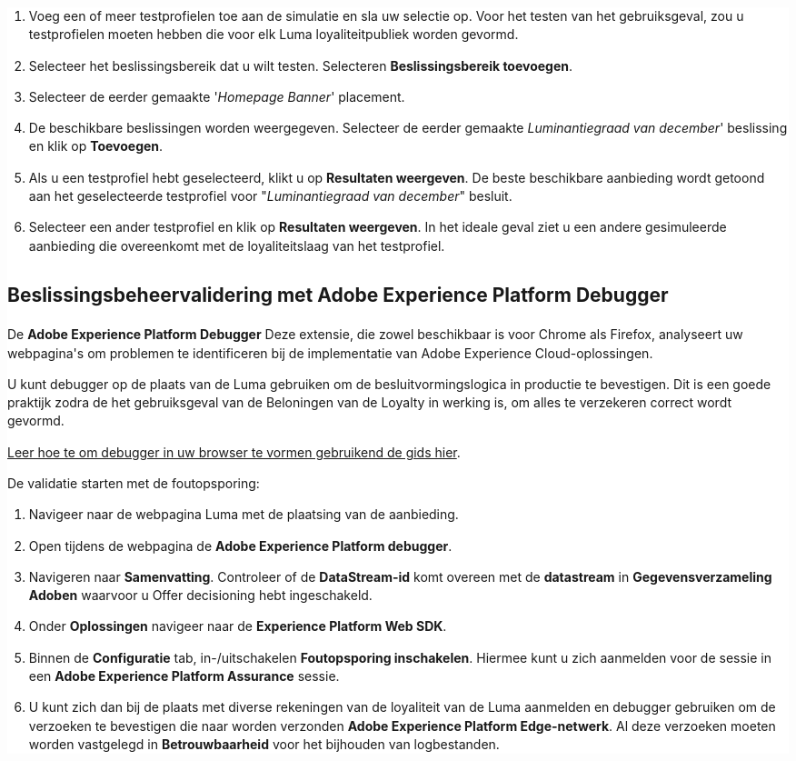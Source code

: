1. Voeg een of meer testprofielen toe aan de simulatie en sla uw selectie op. Voor het testen van het gebruiksgeval, zou u testprofielen moeten hebben die voor elk Luma loyaliteitpubliek worden gevormd.
   
1. Selecteer het beslissingsbereik dat u wilt testen. Selecteren **Beslissingsbereik toevoegen**.
   
1. Selecteer de eerder gemaakte &#39;*Homepage Banner*&#39; placement.
   
1. De beschikbare beslissingen worden weergegeven. Selecteer de eerder gemaakte *Luminantiegraad van december*&#39; beslissing en klik op **Toevoegen**.
   
1. Als u een testprofiel hebt geselecteerd, klikt u op **Resultaten weergeven**. De beste beschikbare aanbieding wordt getoond aan het geselecteerde testprofiel voor &quot;*Luminantiegraad van december*&quot; besluit.
   
1. Selecteer een ander testprofiel en klik op **Resultaten weergeven**. In het ideale geval ziet u een andere gesimuleerde aanbieding die overeenkomt met de loyaliteitslaag van het testprofiel.

## Beslissingsbeheervalidering met Adobe Experience Platform Debugger

De **Adobe Experience Platform Debugger** Deze extensie, die zowel beschikbaar is voor Chrome als Firefox, analyseert uw webpagina&#39;s om problemen te identificeren bij de implementatie van Adobe Experience Cloud-oplossingen.

U kunt debugger op de plaats van de Luma gebruiken om de besluitvormingslogica in productie te bevestigen. Dit is een goede praktijk zodra de het gebruiksgeval van de Beloningen van de Loyalty in werking is, om alles te verzekeren correct wordt gevormd.

[Leer hoe te om debugger in uw browser te vormen gebruikend de gids hier](https://experienceleague.adobe.com/docs/platform-learn/data-collection/debugger/overview.html?lang=en).

De validatie starten met de foutopsporing:

1. Navigeer naar de webpagina Luma met de plaatsing van de aanbieding.
   
1. Open tijdens de webpagina de **Adobe Experience Platform debugger**.
   
1. Navigeren naar **Samenvatting**. Controleer of de **DataStream-id** komt overeen met de **datastream** in **Gegevensverzameling Adoben** waarvoor u Offer decisioning hebt ingeschakeld.
   
1. Onder **Oplossingen** navigeer naar de **Experience Platform Web SDK**.
   
1. Binnen de **Configuratie** tab, in-/uitschakelen **Foutopsporing inschakelen**. Hiermee kunt u zich aanmelden voor de sessie in een **Adobe Experience Platform Assurance** sessie.
   
1. U kunt zich dan bij de plaats met diverse rekeningen van de loyaliteit van de Luma aanmelden en debugger gebruiken om de verzoeken te bevestigen die naar worden verzonden **Adobe Experience Platform Edge-netwerk**. Al deze verzoeken moeten worden vastgelegd in **Betrouwbaarheid** voor het bijhouden van logbestanden.
